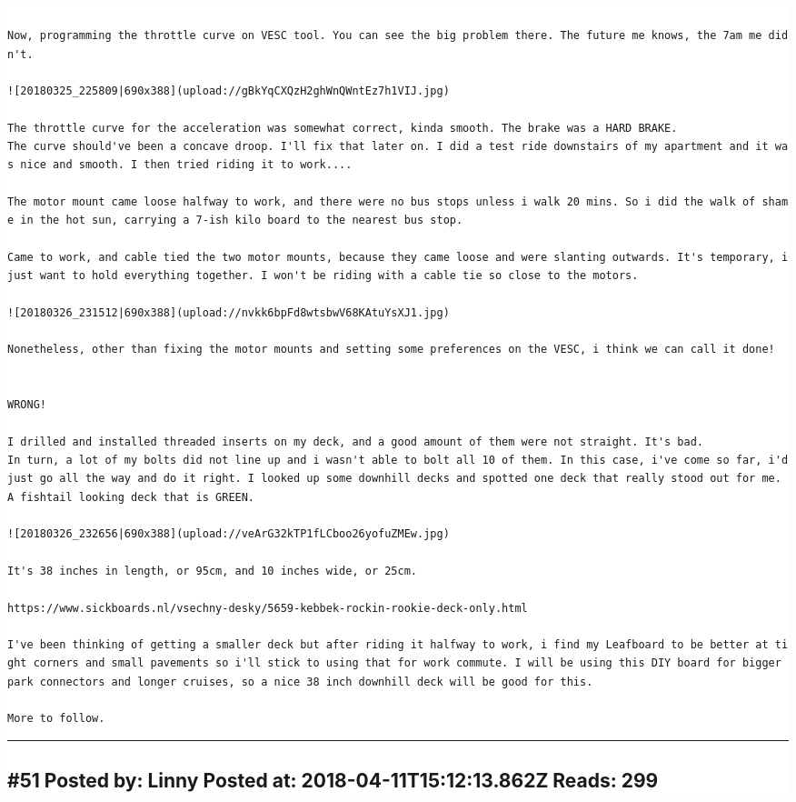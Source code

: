 ```

Now, programming the throttle curve on VESC tool. You can see the big problem there. The future me knows, the 7am me didn't.

![20180325_225809|690x388](upload://gBkYqCXQzH2ghWnQWntEz7h1VIJ.jpg)

The throttle curve for the acceleration was somewhat correct, kinda smooth. The brake was a HARD BRAKE.
The curve should've been a concave droop. I'll fix that later on. I did a test ride downstairs of my apartment and it was nice and smooth. I then tried riding it to work....

The motor mount came loose halfway to work, and there were no bus stops unless i walk 20 mins. So i did the walk of shame in the hot sun, carrying a 7-ish kilo board to the nearest bus stop. 

Came to work, and cable tied the two motor mounts, because they came loose and were slanting outwards. It's temporary, i just want to hold everything together. I won't be riding with a cable tie so close to the motors. 

![20180326_231512|690x388](upload://nvkk6bpFd8wtsbwV68KAtuYsXJ1.jpg)

Nonetheless, other than fixing the motor mounts and setting some preferences on the VESC, i think we can call it done!


WRONG!

I drilled and installed threaded inserts on my deck, and a good amount of them were not straight. It's bad. 
In turn, a lot of my bolts did not line up and i wasn't able to bolt all 10 of them. In this case, i've come so far, i'd just go all the way and do it right. I looked up some downhill decks and spotted one deck that really stood out for me. A fishtail looking deck that is GREEN. 

![20180326_232656|690x388](upload://veArG32kTP1fLCboo26yofuZMEw.jpg)

It's 38 inches in length, or 95cm, and 10 inches wide, or 25cm. 

https://www.sickboards.nl/vsechny-desky/5659-kebbek-rockin-rookie-deck-only.html

I've been thinking of getting a smaller deck but after riding it halfway to work, i find my Leafboard to be better at tight corners and small pavements so i'll stick to using that for work commute. I will be using this DIY board for bigger park connectors and longer cruises, so a nice 38 inch downhill deck will be good for this. 

More to follow.
```

---
## \#51 Posted by: Linny Posted at: 2018-04-11T15:12:13.862Z Reads: 299
